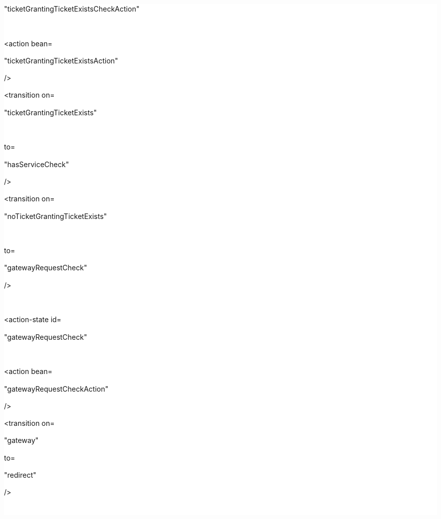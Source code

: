 "ticketGrantingTicketExistsCheckAction"

>

        

<action bean=

"ticketGrantingTicketExistsAction"

/>
        

<transition on=

"ticketGrantingTicketExists"

            

to=

"hasServiceCheck"

/>
        

<transition on=

"noTicketGrantingTicketExists"

            

to=

"gatewayRequestCheck"

/>
    

</action-state>

 
    

<action-state id=

"gatewayRequestCheck"

>

        

<action bean=

"gatewayRequestCheckAction"

/>
        

<transition on=

"gateway"

to=

"redirect"

/>

        